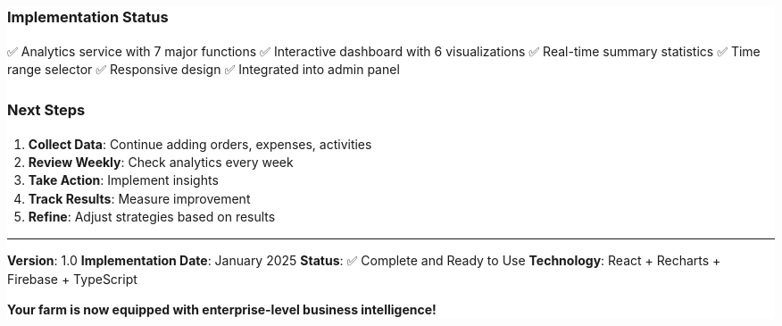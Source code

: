 ### Implementation Status
✅ Analytics service with 7 major functions
✅ Interactive dashboard with 6 visualizations
✅ Real-time summary statistics
✅ Time range selector
✅ Responsive design
✅ Integrated into admin panel

### Next Steps
1. **Collect Data**: Continue adding orders, expenses, activities
2. **Review Weekly**: Check analytics every week
3. **Take Action**: Implement insights
4. **Track Results**: Measure improvement
5. **Refine**: Adjust strategies based on results

---

**Version**: 1.0
**Implementation Date**: January 2025
**Status**: ✅ Complete and Ready to Use
**Technology**: React + Recharts + Firebase + TypeScript

**Your farm is now equipped with enterprise-level business intelligence!**
